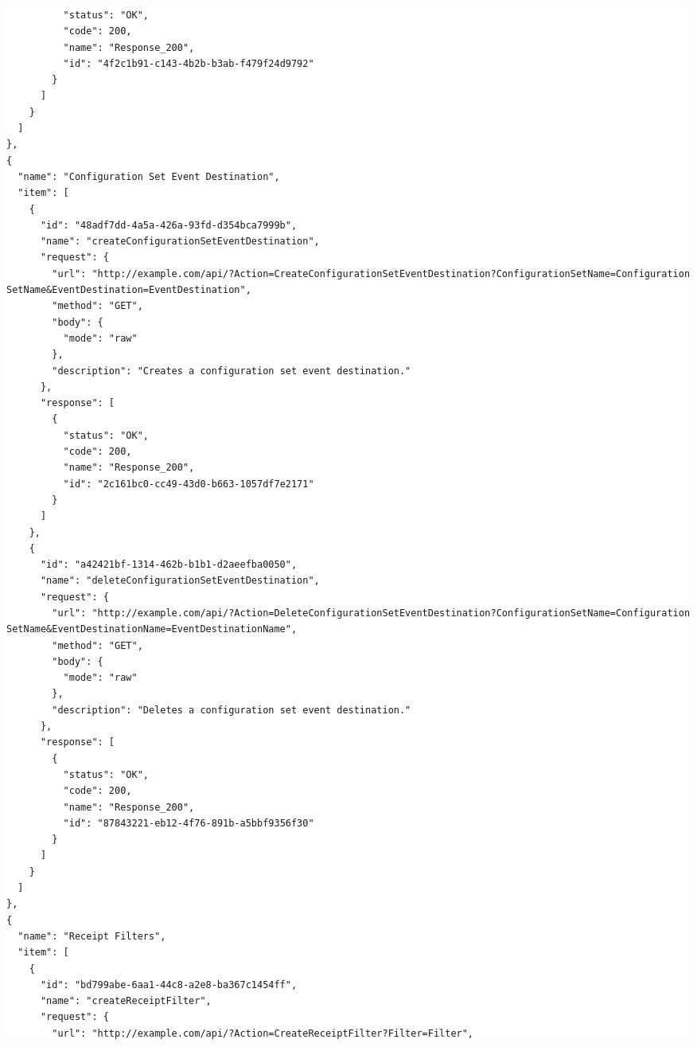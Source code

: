               "status": "OK",
              "code": 200,
              "name": "Response_200",
              "id": "4f2c1b91-c143-4b2b-b3ab-f479f24d9792"
            }
          ]
        }
      ]
    },
    {
      "name": "Configuration Set Event Destination",
      "item": [
        {
          "id": "48adf7dd-4a5a-426a-93fd-d354bca7999b",
          "name": "createConfigurationSetEventDestination",
          "request": {
            "url": "http://example.com/api/?Action=CreateConfigurationSetEventDestination?ConfigurationSetName=ConfigurationSetName&EventDestination=EventDestination",
            "method": "GET",
            "body": {
              "mode": "raw"
            },
            "description": "Creates a configuration set event destination."
          },
          "response": [
            {
              "status": "OK",
              "code": 200,
              "name": "Response_200",
              "id": "2c161bc0-cc49-43d0-b663-1057df7e2171"
            }
          ]
        },
        {
          "id": "a42421bf-1314-462b-b1b1-d2aeefba0050",
          "name": "deleteConfigurationSetEventDestination",
          "request": {
            "url": "http://example.com/api/?Action=DeleteConfigurationSetEventDestination?ConfigurationSetName=ConfigurationSetName&EventDestinationName=EventDestinationName",
            "method": "GET",
            "body": {
              "mode": "raw"
            },
            "description": "Deletes a configuration set event destination."
          },
          "response": [
            {
              "status": "OK",
              "code": 200,
              "name": "Response_200",
              "id": "87843221-eb12-4f76-891b-a5bbf9356f30"
            }
          ]
        }
      ]
    },
    {
      "name": "Receipt Filters",
      "item": [
        {
          "id": "bd799abe-6aa1-44c8-a2e8-ba367c1454ff",
          "name": "createReceiptFilter",
          "request": {
            "url": "http://example.com/api/?Action=CreateReceiptFilter?Filter=Filter",